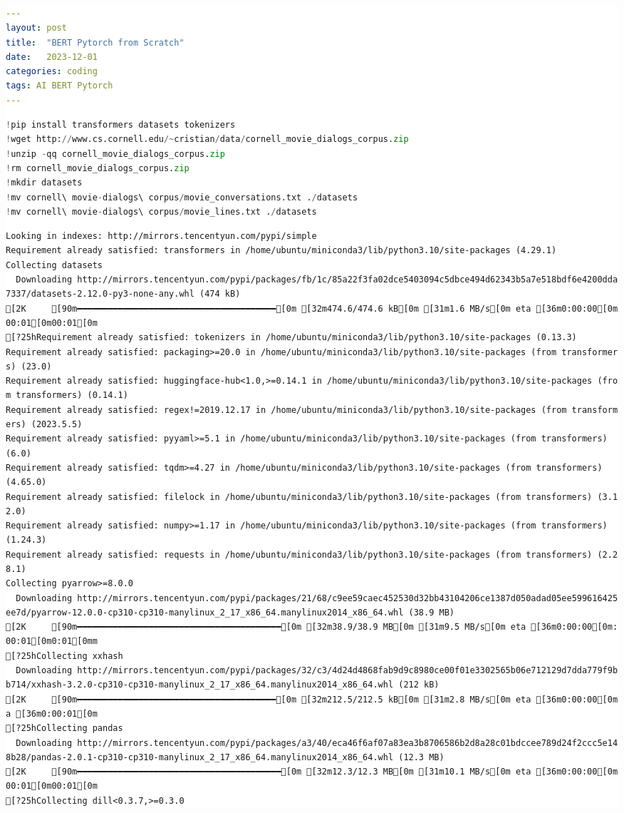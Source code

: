 ```yaml
---
layout: post
title:  "BERT Pytorch from Scratch"
date:   2023-12-01
categories: coding
tags: AI BERT Pytorch
---
```


```python
!pip install transformers datasets tokenizers
!wget http://www.cs.cornell.edu/~cristian/data/cornell_movie_dialogs_corpus.zip
!unzip -qq cornell_movie_dialogs_corpus.zip
!rm cornell_movie_dialogs_corpus.zip
!mkdir datasets
!mv cornell\ movie-dialogs\ corpus/movie_conversations.txt ./datasets
!mv cornell\ movie-dialogs\ corpus/movie_lines.txt ./datasets
```

    Looking in indexes: http://mirrors.tencentyun.com/pypi/simple
    Requirement already satisfied: transformers in /home/ubuntu/miniconda3/lib/python3.10/site-packages (4.29.1)
    Collecting datasets
      Downloading http://mirrors.tencentyun.com/pypi/packages/fb/1c/85a22f3fa02dce5403094c5dbce494d62343b5a7e518bdf6e4200dda7337/datasets-2.12.0-py3-none-any.whl (474 kB)
    [2K     [90m━━━━━━━━━━━━━━━━━━━━━━━━━━━━━━━━━━━━━━━[0m [32m474.6/474.6 kB[0m [31m1.6 MB/s[0m eta [36m0:00:00[0m00:01[0m00:01[0m
    [?25hRequirement already satisfied: tokenizers in /home/ubuntu/miniconda3/lib/python3.10/site-packages (0.13.3)
    Requirement already satisfied: packaging>=20.0 in /home/ubuntu/miniconda3/lib/python3.10/site-packages (from transformers) (23.0)
    Requirement already satisfied: huggingface-hub<1.0,>=0.14.1 in /home/ubuntu/miniconda3/lib/python3.10/site-packages (from transformers) (0.14.1)
    Requirement already satisfied: regex!=2019.12.17 in /home/ubuntu/miniconda3/lib/python3.10/site-packages (from transformers) (2023.5.5)
    Requirement already satisfied: pyyaml>=5.1 in /home/ubuntu/miniconda3/lib/python3.10/site-packages (from transformers) (6.0)
    Requirement already satisfied: tqdm>=4.27 in /home/ubuntu/miniconda3/lib/python3.10/site-packages (from transformers) (4.65.0)
    Requirement already satisfied: filelock in /home/ubuntu/miniconda3/lib/python3.10/site-packages (from transformers) (3.12.0)
    Requirement already satisfied: numpy>=1.17 in /home/ubuntu/miniconda3/lib/python3.10/site-packages (from transformers) (1.24.3)
    Requirement already satisfied: requests in /home/ubuntu/miniconda3/lib/python3.10/site-packages (from transformers) (2.28.1)
    Collecting pyarrow>=8.0.0
      Downloading http://mirrors.tencentyun.com/pypi/packages/21/68/c9ee59caec452530d32bb43104206ce1387d050adad05ee599616425ee7d/pyarrow-12.0.0-cp310-cp310-manylinux_2_17_x86_64.manylinux2014_x86_64.whl (38.9 MB)
    [2K     [90m━━━━━━━━━━━━━━━━━━━━━━━━━━━━━━━━━━━━━━━━[0m [32m38.9/38.9 MB[0m [31m9.5 MB/s[0m eta [36m0:00:00[0m:00:01[0m0:01[0mm
    [?25hCollecting xxhash
      Downloading http://mirrors.tencentyun.com/pypi/packages/32/c3/4d24d4868fab9d9c8980ce00f01e3302565b06e712129d7dda779f9bb714/xxhash-3.2.0-cp310-cp310-manylinux_2_17_x86_64.manylinux2014_x86_64.whl (212 kB)
    [2K     [90m━━━━━━━━━━━━━━━━━━━━━━━━━━━━━━━━━━━━━━━[0m [32m212.5/212.5 kB[0m [31m2.8 MB/s[0m eta [36m0:00:00[0ma [36m0:00:01[0m
    [?25hCollecting pandas
      Downloading http://mirrors.tencentyun.com/pypi/packages/a3/40/eca46f6af07a83ea3b8706586b2d8a28c01bdccee789d24f2ccc5e148b28/pandas-2.0.1-cp310-cp310-manylinux_2_17_x86_64.manylinux2014_x86_64.whl (12.3 MB)
    [2K     [90m━━━━━━━━━━━━━━━━━━━━━━━━━━━━━━━━━━━━━━━━[0m [32m12.3/12.3 MB[0m [31m10.1 MB/s[0m eta [36m0:00:00[0m00:01[0m00:01[0m
    [?25hCollecting dill<0.3.7,>=0.3.0